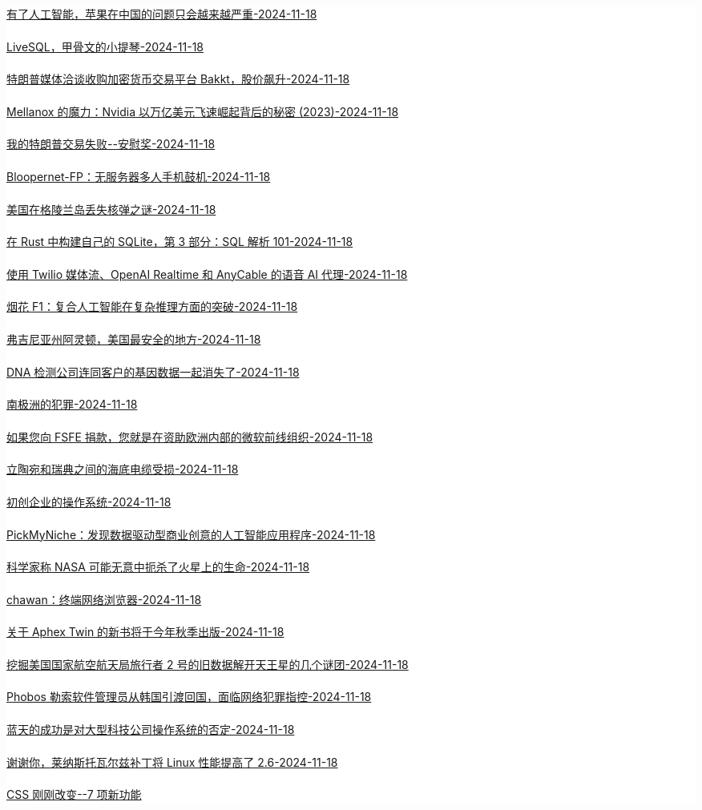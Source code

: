 <a target=_blank rel=nofollow href="https://thehill.com/opinion/technology/4992881-apple-china-ai-dependence/" >有了人工智能，苹果在中国的问题只会越来越严重-2024-11-18</a><br/><br/><a target=_blank rel=nofollow href="https://livesql.oracle.com/next/" >LiveSQL，甲骨文的小提琴-2024-11-18</a><br/><br/><a target=_blank rel=nofollow href="https://www.cnbc.com/2024/11/18/trump-media-in-reported-talks-to-buy-crypto-trading-platform-bakkt-sending-shares-soaring.html" >特朗普媒体洽谈收购加密货币交易平台 Bakkt，股价飙升-2024-11-18</a><br/><br/><a target=_blank rel=nofollow href="https://www.calcalistech.com/ctechnews/article/150f7k0t5" >Mellanox 的魔力：Nvidia 以万亿美元飞速崛起背后的秘密 (2023)-2024-11-18</a><br/><br/><a target=_blank rel=nofollow href="https://finance.yahoo.com/news/my-trump-trade-went-bust--with-a-consolation-prize-200414417.html" >我的特朗普交易失败--安慰奖-2024-11-18</a><br/><br/><a target=_blank rel=nofollow href="https://msl.mykle.com/2024/10/bloopernet-fp-a-serverless-web-drum-machine/" >Bloopernet-FP：无服务器多人手机鼓机-2024-11-18</a><br/><br/><a target=_blank rel=nofollow href="http://news.bbc.co.uk/2/hi/europe/7720049.stm" >美国在格陵兰岛丢失核弹之谜-2024-11-18</a><br/><br/><a target=_blank rel=nofollow href="https://blog.sylver.dev/build-your-own-sqlite-part-3-sql-parsing-101" >在 Rust 中构建自己的 SQLite，第 3 部分：SQL 解析 101-2024-11-18</a><br/><br/><a target=_blank rel=nofollow href="https://evilmartians.com/chronicles/anycable-speaking-needing-help-with-a-twilio-openai-connection" >使用 Twilio 媒体流、OpenAI Realtime 和 AnyCable 的语音 AI 代理-2024-11-18</a><br/><br/><a target=_blank rel=nofollow href="https://fireworks.ai/blog/fireworks-compound-ai-system-f1" >烟花 F1：复合人工智能在复杂推理方面的突破-2024-11-18</a><br/><br/><a target=_blank rel=nofollow href="https://www.bloomberg.com/opinion/articles/2024-11-18/how-arlington-virginia-became-the-safest-place-in-america" >弗吉尼亚州阿灵顿，美国最安全的地方-2024-11-18</a><br/><br/><a target=_blank rel=nofollow href="https://www.malwarebytes.com/blog/news/2024/11/dna-testing-company-vanishes-along-with-its-customers-genetic-data" >DNA 检测公司连同客户的基因数据一起消失了-2024-11-18</a><br/><br/><a target=_blank rel=nofollow href="https://en.wikipedia.org/wiki/Crime_in_Antarctica" >南极洲的犯罪-2024-11-18</a><br/><br/><a target=_blank rel=nofollow href="https://techrights.org/n/2024/11/16/If_You_Donate_to_the_FSFE_You_Are_Funding_a_Microsoft_Front_Gro.shtml" >如果您向 FSFE 捐款，您就是在资助欧洲内部的微软前线组织-2024-11-18</a><br/><br/><a target=_blank rel=nofollow href="https://www.lrt.lt/en/news-in-english/19/2416006/undersea-cable-between-lithuania-and-sweden-damaged-telia" >立陶宛和瑞典之间的海底电缆受损-2024-11-18</a><br/><br/><a target=_blank rel=nofollow href="https://dozero.vc/" >初创企业的操作系统-2024-11-18</a><br/><br/><a target=_blank rel=nofollow href="https://www.pickmyniche.com/" >PickMyNiche：发现数据驱动型商业创意的人工智能应用程序-2024-11-18</a><br/><br/><a target=_blank rel=nofollow href="https://www.sciencealert.com/nasa-may-have-inadvertently-killed-life-on-mars-scientist-says" >科学家称 NASA 可能无意中扼杀了火星上的生命-2024-11-18</a><br/><br/><a target=_blank rel=nofollow href="https://sr.ht/~bptato/chawan/" >chawan：终端网络浏览器-2024-11-18</a><br/><br/><a target=_blank rel=nofollow href="https://thequietus.com/news/new-book-on-aphex-twin-to-be-published-this-autumn/" >关于 Aphex Twin 的新书将于今年秋季出版-2024-11-18</a><br/><br/><a target=_blank rel=nofollow href="https://www.jpl.nasa.gov/news/mining-old-data-from-nasas-voyager-2-solves-several-uranus-mysteries/" >挖掘美国国家航空航天局旅行者 2 号的旧数据解开天王星的几个谜团-2024-11-18</a><br/><br/><a target=_blank rel=nofollow href="https://www.justice.gov/opa/pr/phobos-ransomware-administrator-extradited-south-korea-face-cybercrime-charges" >Phobos 勒索软件管理员从韩国引渡回国，面临网络犯罪指控-2024-11-18</a><br/><br/><a target=_blank rel=nofollow href="https://www.bloodinthemachine.com/p/blueskys-success-is-a-rejection-of" >蓝天的成功是对大型科技公司操作系统的否定-2024-11-18</a><br/><br/><a target=_blank rel=nofollow href="https://www.theregister.com/2024/11/06/torvalds_patch_linux_performance/" >谢谢你，莱纳斯托瓦尔兹补丁将 Linux 性能提高了 2.6-2024-11-18</a><br/><br/><a target=_blank rel=nofollow href="https://www.youtube.com/watch?v=A89FMtIkWKc" >CSS 刚刚改变--7 项新功能